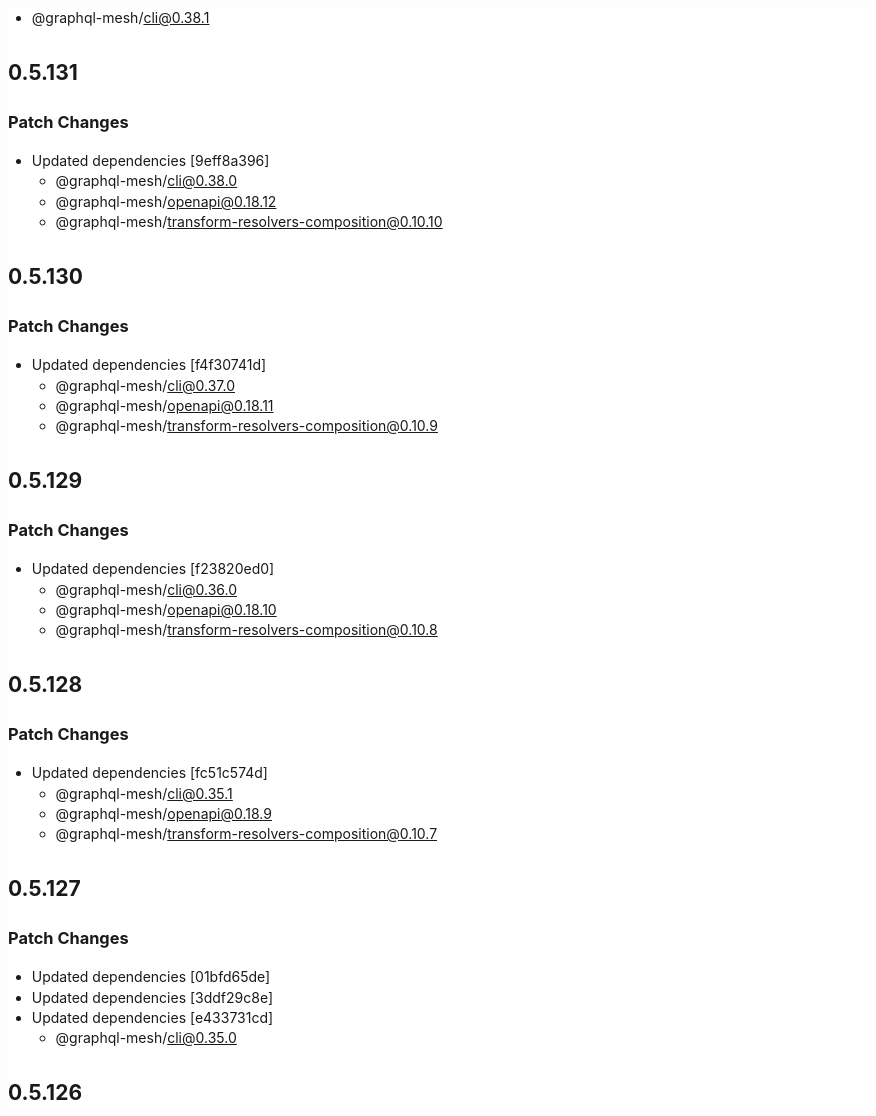 - @graphql-mesh/cli@0.38.1

## 0.5.131

### Patch Changes

- Updated dependencies [9eff8a396]
  - @graphql-mesh/cli@0.38.0
  - @graphql-mesh/openapi@0.18.12
  - @graphql-mesh/transform-resolvers-composition@0.10.10

## 0.5.130

### Patch Changes

- Updated dependencies [f4f30741d]
  - @graphql-mesh/cli@0.37.0
  - @graphql-mesh/openapi@0.18.11
  - @graphql-mesh/transform-resolvers-composition@0.10.9

## 0.5.129

### Patch Changes

- Updated dependencies [f23820ed0]
  - @graphql-mesh/cli@0.36.0
  - @graphql-mesh/openapi@0.18.10
  - @graphql-mesh/transform-resolvers-composition@0.10.8

## 0.5.128

### Patch Changes

- Updated dependencies [fc51c574d]
  - @graphql-mesh/cli@0.35.1
  - @graphql-mesh/openapi@0.18.9
  - @graphql-mesh/transform-resolvers-composition@0.10.7

## 0.5.127

### Patch Changes

- Updated dependencies [01bfd65de]
- Updated dependencies [3ddf29c8e]
- Updated dependencies [e433731cd]
  - @graphql-mesh/cli@0.35.0

## 0.5.126
